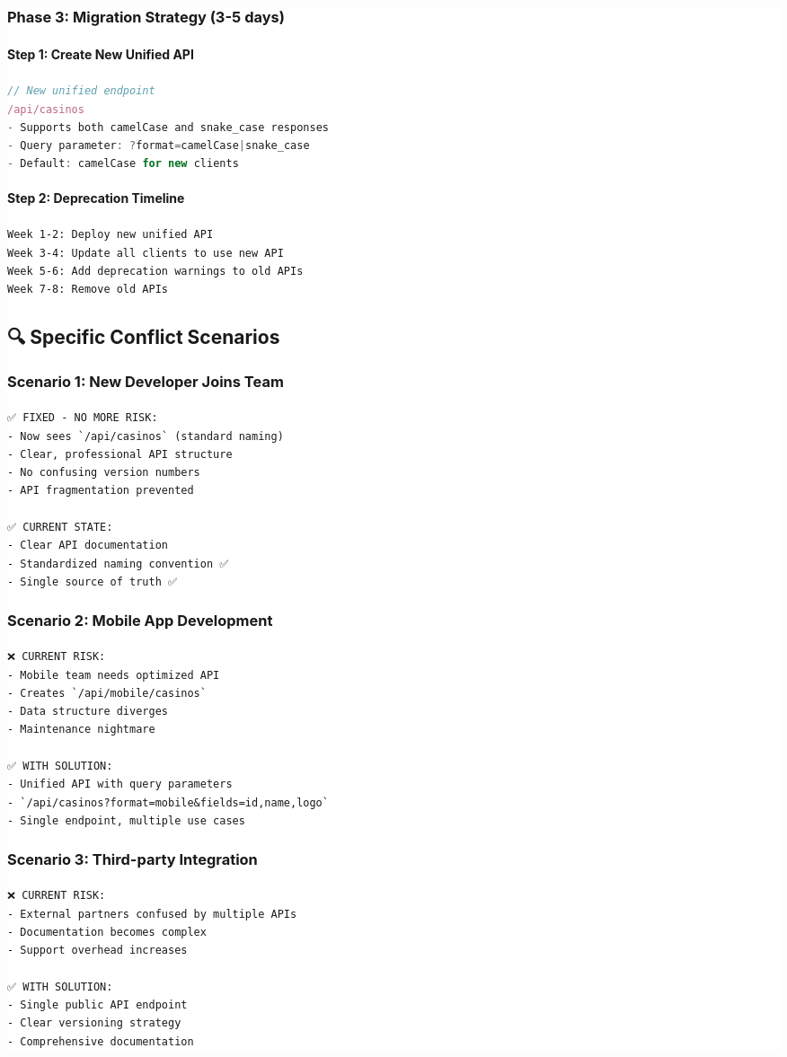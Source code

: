 ### Phase 3: Migration Strategy (3-5 days)

#### Step 1: Create New Unified API
```typescript
// New unified endpoint
/api/casinos
- Supports both camelCase and snake_case responses
- Query parameter: ?format=camelCase|snake_case
- Default: camelCase for new clients
```

#### Step 2: Deprecation Timeline
```
Week 1-2: Deploy new unified API
Week 3-4: Update all clients to use new API
Week 5-6: Add deprecation warnings to old APIs
Week 7-8: Remove old APIs
```

## 🔍 Specific Conflict Scenarios

### Scenario 1: New Developer Joins Team
```
✅ FIXED - NO MORE RISK:
- Now sees `/api/casinos` (standard naming)
- Clear, professional API structure
- No confusing version numbers
- API fragmentation prevented

✅ CURRENT STATE:
- Clear API documentation
- Standardized naming convention ✅
- Single source of truth ✅
```

### Scenario 2: Mobile App Development
```
❌ CURRENT RISK:
- Mobile team needs optimized API
- Creates `/api/mobile/casinos`
- Data structure diverges
- Maintenance nightmare

✅ WITH SOLUTION:
- Unified API with query parameters
- `/api/casinos?format=mobile&fields=id,name,logo`
- Single endpoint, multiple use cases
```

### Scenario 3: Third-party Integration
```
❌ CURRENT RISK:
- External partners confused by multiple APIs
- Documentation becomes complex
- Support overhead increases

✅ WITH SOLUTION:
- Single public API endpoint
- Clear versioning strategy
- Comprehensive documentation
```
